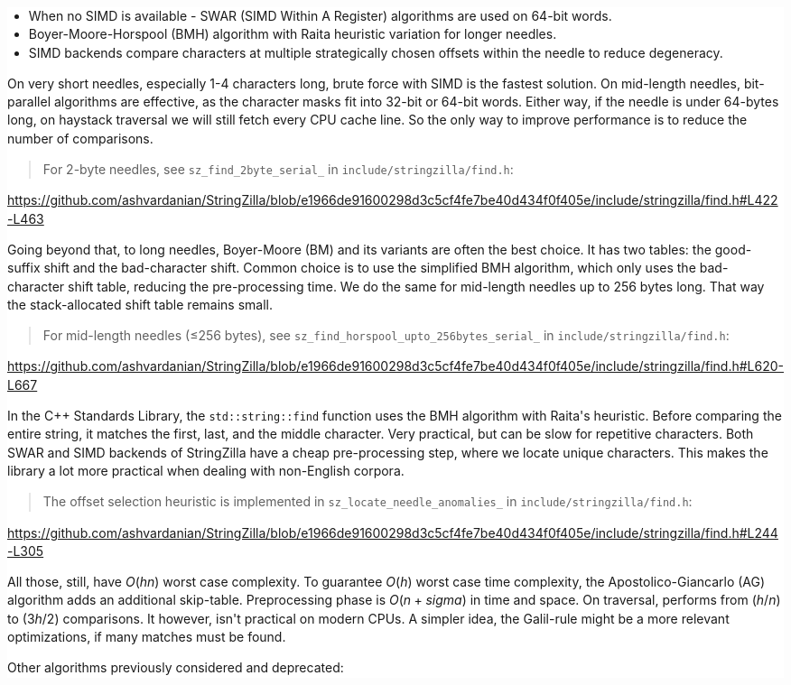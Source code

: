 - When no SIMD is available - SWAR (SIMD Within A Register) algorithms are used on 64-bit words.
- Boyer-Moore-Horspool (BMH) algorithm with Raita heuristic variation for longer needles.
- SIMD backends compare characters at multiple strategically chosen offsets within the needle to reduce degeneracy.

On very short needles, especially 1-4 characters long, brute force with SIMD is the fastest solution.
On mid-length needles, bit-parallel algorithms are effective, as the character masks fit into 32-bit or 64-bit words.
Either way, if the needle is under 64-bytes long, on haystack traversal we will still fetch every CPU cache line.
So the only way to improve performance is to reduce the number of comparisons.

> For 2-byte needles, see `sz_find_2byte_serial_` in `include/stringzilla/find.h`:

https://github.com/ashvardanian/StringZilla/blob/e1966de91600298d3c5cf4fe7be40d434f0f405e/include/stringzilla/find.h#L422-L463

Going beyond that, to long needles, Boyer-Moore (BM) and its variants are often the best choice.
It has two tables: the good-suffix shift and the bad-character shift.
Common choice is to use the simplified BMH algorithm, which only uses the bad-character shift table, reducing the pre-processing time.
We do the same for mid-length needles up to 256 bytes long.
That way the stack-allocated shift table remains small.

> For mid-length needles (≤256 bytes), see `sz_find_horspool_upto_256bytes_serial_` in `include/stringzilla/find.h`:

https://github.com/ashvardanian/StringZilla/blob/e1966de91600298d3c5cf4fe7be40d434f0f405e/include/stringzilla/find.h#L620-L667

In the C++ Standards Library, the `std::string::find` function uses the BMH algorithm with Raita's heuristic.
Before comparing the entire string, it matches the first, last, and the middle character.
Very practical, but can be slow for repetitive characters.
Both SWAR and SIMD backends of StringZilla have a cheap pre-processing step, where we locate unique characters.
This makes the library a lot more practical when dealing with non-English corpora.

> The offset selection heuristic is implemented in `sz_locate_needle_anomalies_` in `include/stringzilla/find.h`:

https://github.com/ashvardanian/StringZilla/blob/e1966de91600298d3c5cf4fe7be40d434f0f405e/include/stringzilla/find.h#L244-L305

All those, still, have $O(hn)$ worst case complexity.
To guarantee $O(h)$ worst case time complexity, the Apostolico-Giancarlo (AG) algorithm adds an additional skip-table.
Preprocessing phase is $O(n+sigma)$ in time and space.
On traversal, performs from $(h/n)$ to $(3h/2)$ comparisons.
It however, isn't practical on modern CPUs.
A simpler idea, the Galil-rule might be a more relevant optimizations, if many matches must be found.

Other algorithms previously considered and deprecated:
